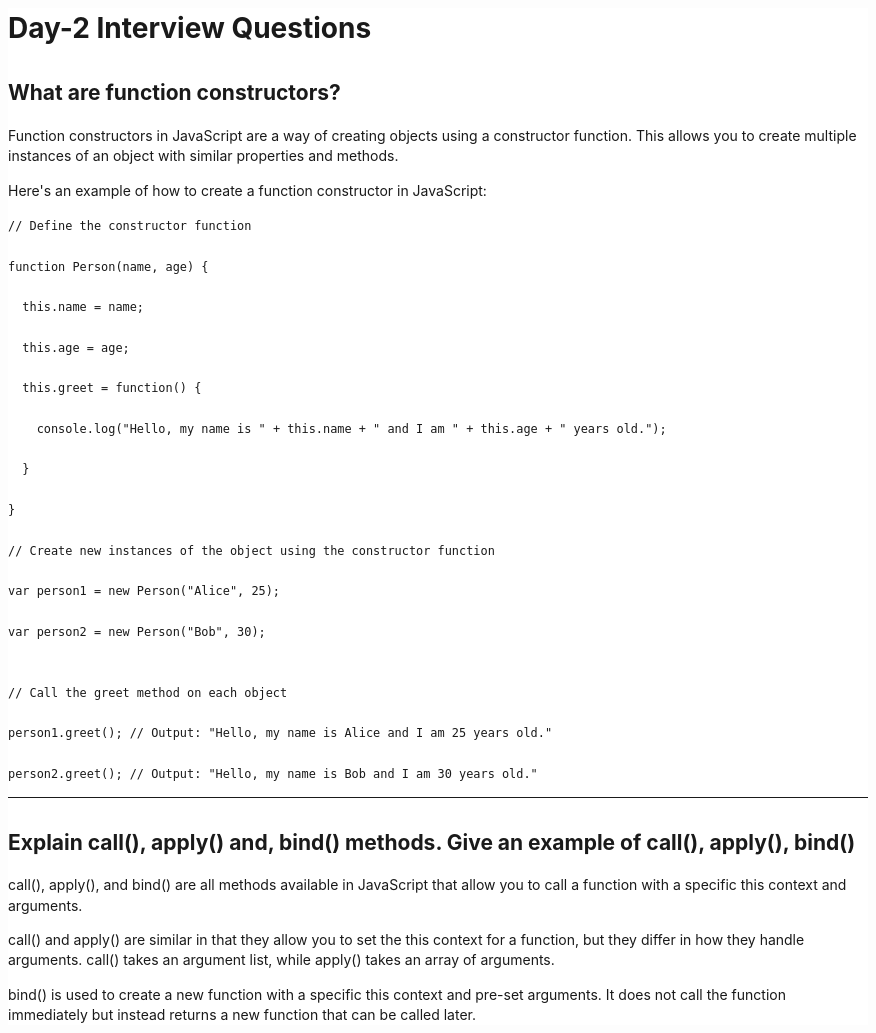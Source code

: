 # Day-2 Interview Questions

## What are function constructors?
Function constructors in JavaScript are a way of creating objects using a constructor function. This allows you to create multiple instances of an object with similar properties and methods.

Here's an example of how to create a function constructor in JavaScript:
```
// Define the constructor function

function Person(name, age) {

  this.name = name;

  this.age = age;

  this.greet = function() {

    console.log("Hello, my name is " + this.name + " and I am " + this.age + " years old.");

  }

}

// Create new instances of the object using the constructor function

var person1 = new Person("Alice", 25);

var person2 = new Person("Bob", 30);


// Call the greet method on each object

person1.greet(); // Output: "Hello, my name is Alice and I am 25 years old."

person2.greet(); // Output: "Hello, my name is Bob and I am 30 years old."
```

<hr>

## Explain call(), apply() and, bind() methods. Give an example of call(), apply(), bind()
call(), apply(), and bind() are all methods available in JavaScript that allow you to call a function with a specific this context and arguments.

call() and apply() are similar in that they allow you to set the this context for a function, but they differ in how they handle arguments. call() takes an argument list, while apply() takes an array of arguments.

bind() is used to create a new function with a specific this context and pre-set arguments. It does not call the function immediately but instead returns a new function that can be called later.
